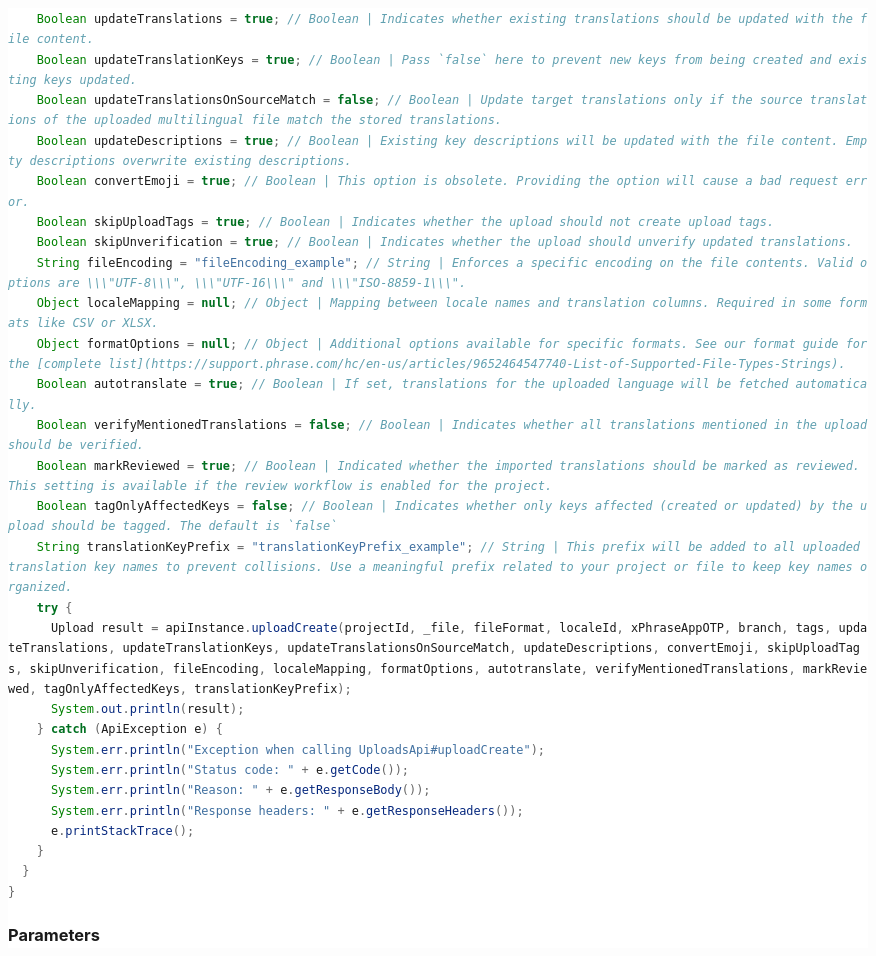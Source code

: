 ```java
    Boolean updateTranslations = true; // Boolean | Indicates whether existing translations should be updated with the file content.
    Boolean updateTranslationKeys = true; // Boolean | Pass `false` here to prevent new keys from being created and existing keys updated.
    Boolean updateTranslationsOnSourceMatch = false; // Boolean | Update target translations only if the source translations of the uploaded multilingual file match the stored translations.
    Boolean updateDescriptions = true; // Boolean | Existing key descriptions will be updated with the file content. Empty descriptions overwrite existing descriptions.
    Boolean convertEmoji = true; // Boolean | This option is obsolete. Providing the option will cause a bad request error.
    Boolean skipUploadTags = true; // Boolean | Indicates whether the upload should not create upload tags.
    Boolean skipUnverification = true; // Boolean | Indicates whether the upload should unverify updated translations.
    String fileEncoding = "fileEncoding_example"; // String | Enforces a specific encoding on the file contents. Valid options are \\\"UTF-8\\\", \\\"UTF-16\\\" and \\\"ISO-8859-1\\\".
    Object localeMapping = null; // Object | Mapping between locale names and translation columns. Required in some formats like CSV or XLSX.
    Object formatOptions = null; // Object | Additional options available for specific formats. See our format guide for the [complete list](https://support.phrase.com/hc/en-us/articles/9652464547740-List-of-Supported-File-Types-Strings).
    Boolean autotranslate = true; // Boolean | If set, translations for the uploaded language will be fetched automatically.
    Boolean verifyMentionedTranslations = false; // Boolean | Indicates whether all translations mentioned in the upload should be verified.
    Boolean markReviewed = true; // Boolean | Indicated whether the imported translations should be marked as reviewed. This setting is available if the review workflow is enabled for the project.
    Boolean tagOnlyAffectedKeys = false; // Boolean | Indicates whether only keys affected (created or updated) by the upload should be tagged. The default is `false`
    String translationKeyPrefix = "translationKeyPrefix_example"; // String | This prefix will be added to all uploaded translation key names to prevent collisions. Use a meaningful prefix related to your project or file to keep key names organized.
    try {
      Upload result = apiInstance.uploadCreate(projectId, _file, fileFormat, localeId, xPhraseAppOTP, branch, tags, updateTranslations, updateTranslationKeys, updateTranslationsOnSourceMatch, updateDescriptions, convertEmoji, skipUploadTags, skipUnverification, fileEncoding, localeMapping, formatOptions, autotranslate, verifyMentionedTranslations, markReviewed, tagOnlyAffectedKeys, translationKeyPrefix);
      System.out.println(result);
    } catch (ApiException e) {
      System.err.println("Exception when calling UploadsApi#uploadCreate");
      System.err.println("Status code: " + e.getCode());
      System.err.println("Reason: " + e.getResponseBody());
      System.err.println("Response headers: " + e.getResponseHeaders());
      e.printStackTrace();
    }
  }
}
```

### Parameters
